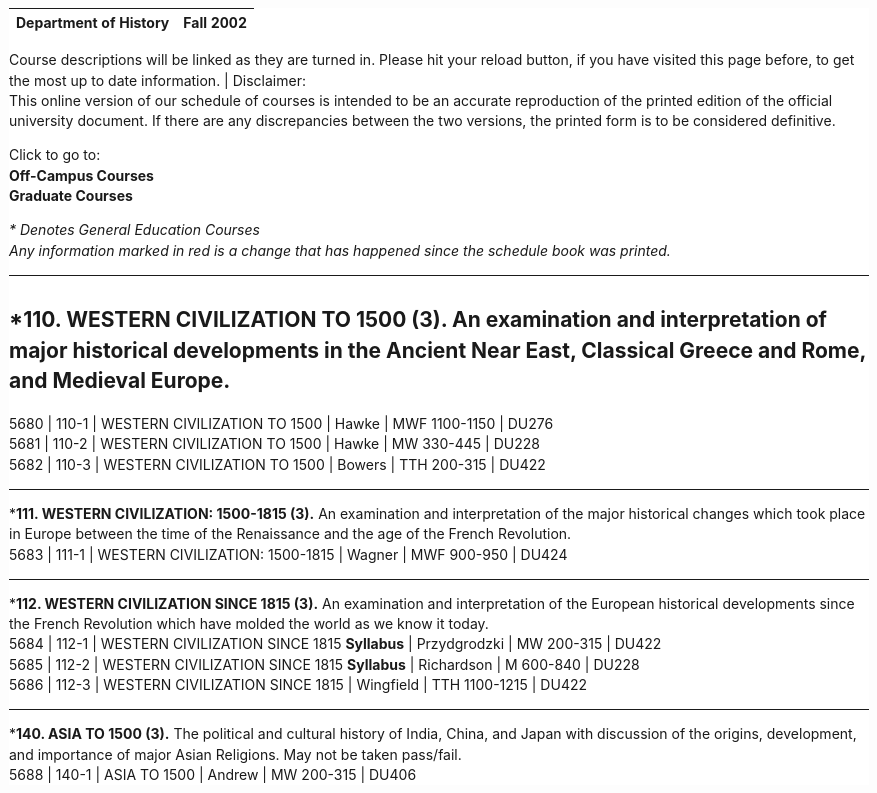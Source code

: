   **Department of History** | **Fall 2002**  
---|---  
Course descriptions will be linked as they are turned in.  Please hit your
reload button, if you have visited this page before, to get the most up to
date information. | Disclaimer:  
This online version of our schedule of courses is intended to be an accurate
reproduction of the printed edition of the official university document.   If
there are any discrepancies between the two versions, the printed form is to
be considered definitive.  
  
Click to go to:  
**Off-Campus Courses**  
**Graduate Courses**

_* Denotes General Education Courses_  
_Any information marked in red is a change that has happened since the
schedule book was printed._  


* * *

  
***110. WESTERN CIVILIZATION TO 1500   (3).** An examination and
interpretation of major historical developments in the Ancient Near East,
Classical Greece and Rome, and Medieval Europe.  
---  
5680 | 110-1 | WESTERN CIVILIZATION TO 1500  | Hawke | MWF  1100-1150 | DU276  
5681 | 110-2 | WESTERN CIVILIZATION TO 1500  | Hawke | MW     330-445 | DU228  
5682 | 110-3 | WESTERN CIVILIZATION TO 1500 | Bowers | TTH    200-315 | DU422  
  
* * *

  
***111. WESTERN CIVILIZATION: 1500-1815 (3).** An examination and
interpretation of the major historical changes which took place in Europe
between the time of the Renaissance and the age of the French Revolution.  
5683 | 111-1 | WESTERN CIVILIZATION: 1500-1815  | Wagner | MWF  900-950 |
DU424  
  
* * *

  
***112. WESTERN CIVILIZATION SINCE 1815 (3).** An examination and
interpretation of the European historical developments since the French
Revolution which have molded the world as we know it today.  
5684 | 112-1 | WESTERN CIVILIZATION SINCE 1815 **Syllabus** |  Przydgrodzki |
MW  200-315 | DU422  
5685 | 112-2 | WESTERN CIVILIZATION SINCE 1815  **Syllabus** |  Richardson | M
600-840 | DU228  
5686 | 112-3 | WESTERN CIVILIZATION SINCE 1815 | Wingfield | TTH  1100-1215 |
DU422  
  
* * *

  
***140. ASIA TO 1500 (3).** The political and cultural history of India,
China, and Japan with discussion of the origins, development, and importance
of major Asian Religions.   May not be taken pass/fail.  
5688 | 140-1 | ASIA TO 1500  | Andrew | MW  200-315 | DU406  
  